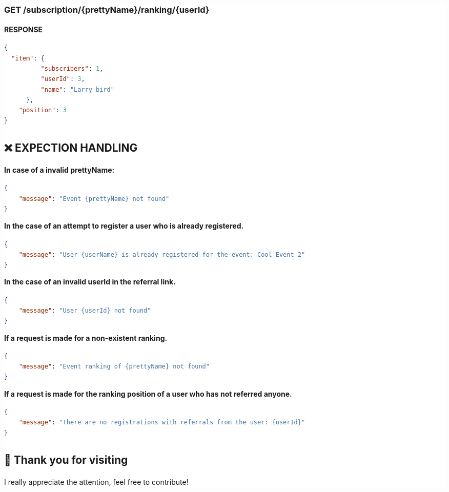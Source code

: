<h3 id="get-ranking-by-id">GET /subscription/{prettyName}/ranking/{userId}</h3>

**RESPONSE**

```json
{
  "item": {
          "subscribers": 1,
          "userId": 3,
          "name": "Larry bird"
      },
    "position": 3
}
```

<h2 id="expections">❌ EXPECTION HANDLING</h2>

**In case of a invalid prettyName:**

```json
{
    "message": "Event {prettyName} not found"
}
```

**In the case of an attempt to register a user who is already registered.**

```json
{
    "message": "User {userName} is already registered for the event: Cool Event 2"
}
```

**In the case of an invalid userId in the referral link.**

```json
{
    "message": "User {userId} not found"
}
```

**If a request is made for a non-existent ranking.**

```json
{
    "message": "Event ranking of {prettyName} not found"
}
```

**If a request is made for the ranking position of a user who has not referred anyone.**

```json
{
    "message": "There are no registrations with referrals from the user: {userId}"
}
```

<h2>🌟 Thank you for visiting</h2>
I really appreciate the attention, feel free to contribute!
